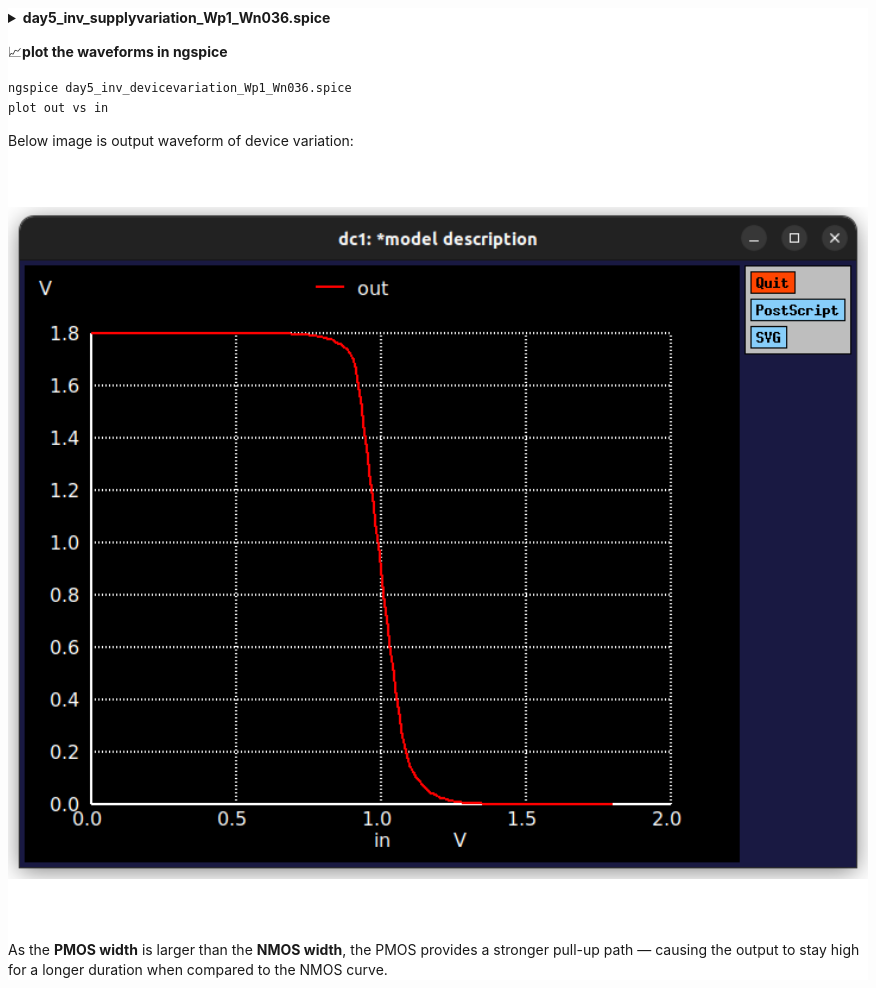 <details><summary><strong>day5_inv_supplyvariation_Wp1_Wn036.spice</strong></summary></details>

📈**plot the waveforms in ngspice**

```shell
ngspice day5_inv_devicevariation_Wp1_Wn036.spice
plot out vs in
```

Below image is output waveform of device variation:

<img width="885" height="755" alt="day5_device_variation" src="https://github.com/balajitv-05/RISC-V-Chip-Tape-Out/blob/a01533befae8c3029e6284d56b42af7ae3cf11b4/week4/images/day5_device_variation.png" />

As the **PMOS width** is larger than the **NMOS width**, the PMOS provides a stronger pull-up path — causing the output to stay high for a longer duration when compared to the NMOS curve.
